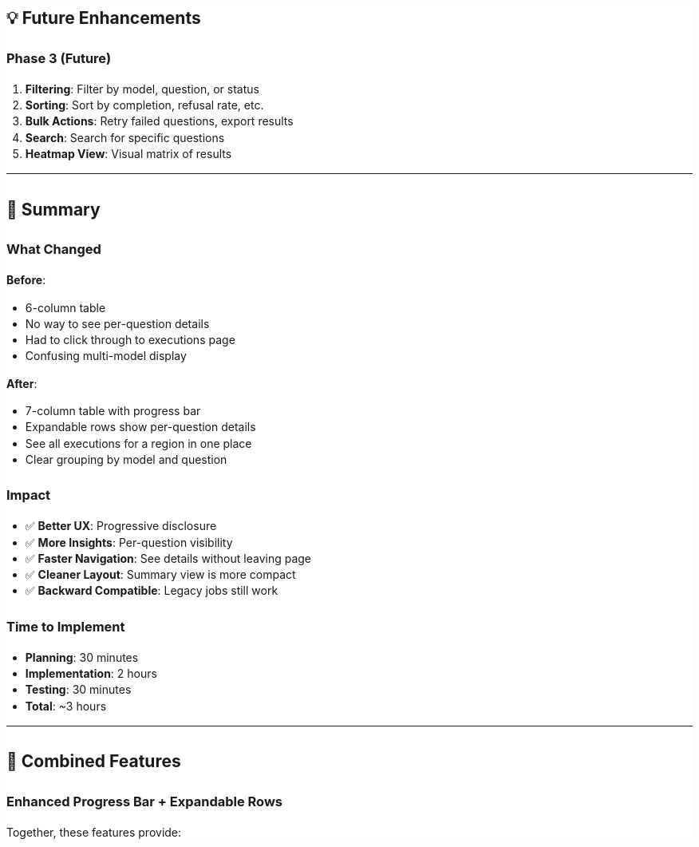 
## 💡 Future Enhancements

### Phase 3 (Future)
1. **Filtering**: Filter by model, question, or status
2. **Sorting**: Sort by completion, refusal rate, etc.
3. **Bulk Actions**: Retry failed questions, export results
4. **Search**: Search for specific questions
5. **Heatmap View**: Visual matrix of results

---

## 📝 Summary

### What Changed

**Before**:
- 6-column table
- No way to see per-question details
- Had to click through to executions page
- Confusing multi-model display

**After**:
- 7-column table with progress bar
- Expandable rows show per-question details
- See all executions for a region in one place
- Clear grouping by model and question

### Impact

- ✅ **Better UX**: Progressive disclosure
- ✅ **More Insights**: Per-question visibility
- ✅ **Faster Navigation**: See details without leaving page
- ✅ **Cleaner Layout**: Summary view is more compact
- ✅ **Backward Compatible**: Legacy jobs still work

### Time to Implement

- **Planning**: 30 minutes
- **Implementation**: 2 hours
- **Testing**: 30 minutes
- **Total**: ~3 hours

---

## 🚀 Combined Features

### Enhanced Progress Bar + Expandable Rows

Together, these features provide:
